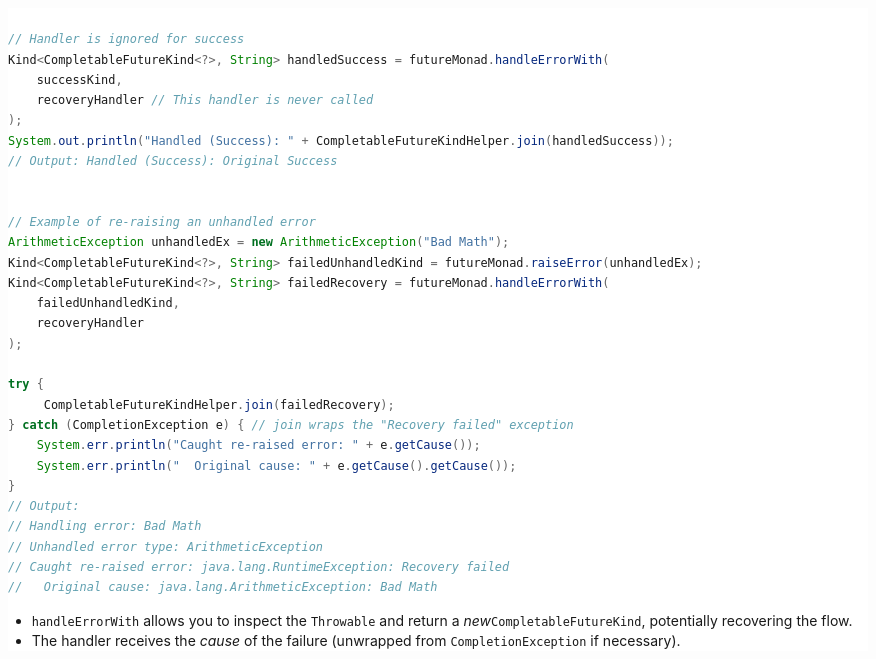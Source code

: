 ```java

// Handler is ignored for success
Kind<CompletableFutureKind<?>, String> handledSuccess = futureMonad.handleErrorWith(
    successKind,
    recoveryHandler // This handler is never called
);
System.out.println("Handled (Success): " + CompletableFutureKindHelper.join(handledSuccess));
// Output: Handled (Success): Original Success


// Example of re-raising an unhandled error
ArithmeticException unhandledEx = new ArithmeticException("Bad Math");
Kind<CompletableFutureKind<?>, String> failedUnhandledKind = futureMonad.raiseError(unhandledEx);
Kind<CompletableFutureKind<?>, String> failedRecovery = futureMonad.handleErrorWith(
    failedUnhandledKind,
    recoveryHandler
);

try {
     CompletableFutureKindHelper.join(failedRecovery);
} catch (CompletionException e) { // join wraps the "Recovery failed" exception
    System.err.println("Caught re-raised error: " + e.getCause());
    System.err.println("  Original cause: " + e.getCause().getCause());
}
// Output:
// Handling error: Bad Math
// Unhandled error type: ArithmeticException
// Caught re-raised error: java.lang.RuntimeException: Recovery failed
//   Original cause: java.lang.ArithmeticException: Bad Math
```


* `handleErrorWith` allows you to inspect the `Throwable` and return a *new*`CompletableFutureKind`, potentially recovering the flow.
* The handler receives the *cause* of the failure (unwrapped from `CompletionException` if necessary).
